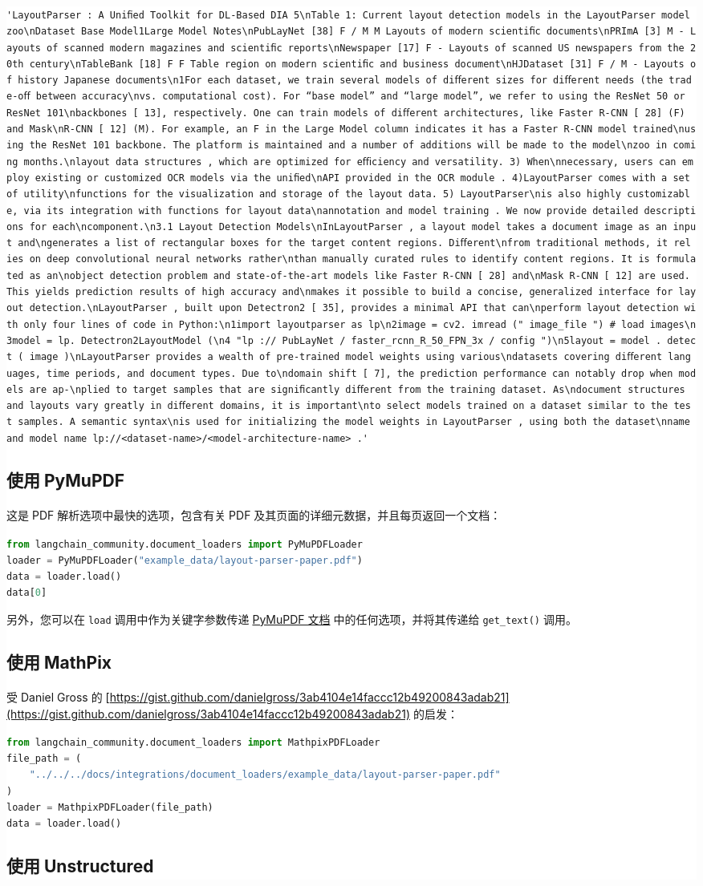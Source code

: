 ```output
'LayoutParser : A Uniﬁed Toolkit for DL-Based DIA 5\nTable 1: Current layout detection models in the LayoutParser model zoo\nDataset Base Model1Large Model Notes\nPubLayNet [38] F / M M Layouts of modern scientiﬁc documents\nPRImA [3] M - Layouts of scanned modern magazines and scientiﬁc reports\nNewspaper [17] F - Layouts of scanned US newspapers from the 20th century\nTableBank [18] F F Table region on modern scientiﬁc and business document\nHJDataset [31] F / M - Layouts of history Japanese documents\n1For each dataset, we train several models of diﬀerent sizes for diﬀerent needs (the trade-oﬀ between accuracy\nvs. computational cost). For “base model” and “large model”, we refer to using the ResNet 50 or ResNet 101\nbackbones [ 13], respectively. One can train models of diﬀerent architectures, like Faster R-CNN [ 28] (F) and Mask\nR-CNN [ 12] (M). For example, an F in the Large Model column indicates it has a Faster R-CNN model trained\nusing the ResNet 101 backbone. The platform is maintained and a number of additions will be made to the model\nzoo in coming months.\nlayout data structures , which are optimized for eﬃciency and versatility. 3) When\nnecessary, users can employ existing or customized OCR models via the uniﬁed\nAPI provided in the OCR module . 4)LayoutParser comes with a set of utility\nfunctions for the visualization and storage of the layout data. 5) LayoutParser\nis also highly customizable, via its integration with functions for layout data\nannotation and model training . We now provide detailed descriptions for each\ncomponent.\n3.1 Layout Detection Models\nInLayoutParser , a layout model takes a document image as an input and\ngenerates a list of rectangular boxes for the target content regions. Diﬀerent\nfrom traditional methods, it relies on deep convolutional neural networks rather\nthan manually curated rules to identify content regions. It is formulated as an\nobject detection problem and state-of-the-art models like Faster R-CNN [ 28] and\nMask R-CNN [ 12] are used. This yields prediction results of high accuracy and\nmakes it possible to build a concise, generalized interface for layout detection.\nLayoutParser , built upon Detectron2 [ 35], provides a minimal API that can\nperform layout detection with only four lines of code in Python:\n1import layoutparser as lp\n2image = cv2. imread (" image_file ") # load images\n3model = lp. Detectron2LayoutModel (\n4 "lp :// PubLayNet / faster_rcnn_R_50_FPN_3x / config ")\n5layout = model . detect ( image )\nLayoutParser provides a wealth of pre-trained model weights using various\ndatasets covering diﬀerent languages, time periods, and document types. Due to\ndomain shift [ 7], the prediction performance can notably drop when models are ap-\nplied to target samples that are signiﬁcantly diﬀerent from the training dataset. As\ndocument structures and layouts vary greatly in diﬀerent domains, it is important\nto select models trained on a dataset similar to the test samples. A semantic syntax\nis used for initializing the model weights in LayoutParser , using both the dataset\nname and model name lp://<dataset-name>/<model-architecture-name> .'

```
## 使用 PyMuPDF
这是 PDF 解析选项中最快的选项，包含有关 PDF 及其页面的详细元数据，并且每页返回一个文档：
```python
from langchain_community.document_loaders import PyMuPDFLoader
loader = PyMuPDFLoader("example_data/layout-parser-paper.pdf")
data = loader.load()
data[0]
```
另外，您可以在 `load` 调用中作为关键字参数传递 [PyMuPDF 文档](https://pymupdf.readthedocs.io/en/latest/app1.html#plain-text/) 中的任何选项，并将其传递给 `get_text()` 调用。
## 使用 MathPix
受 Daniel Gross 的 [https://gist.github.com/danielgross/3ab4104e14faccc12b49200843adab21](https://gist.github.com/danielgross/3ab4104e14faccc12b49200843adab21) 的启发：
```python
from langchain_community.document_loaders import MathpixPDFLoader
file_path = (
    "../../../docs/integrations/document_loaders/example_data/layout-parser-paper.pdf"
)
loader = MathpixPDFLoader(file_path)
data = loader.load()
```
## 使用 Unstructured